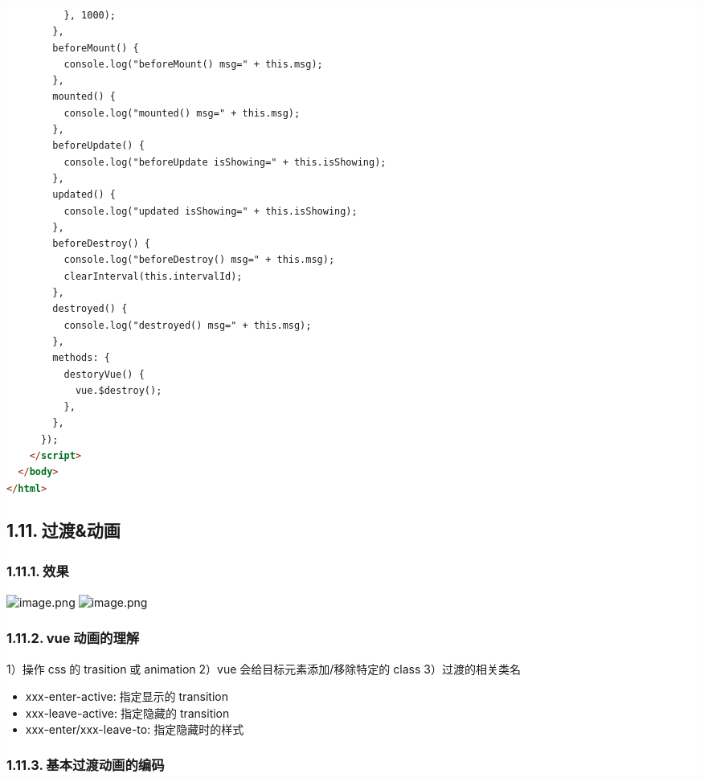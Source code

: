 ```html
          }, 1000);
        },
        beforeMount() {
          console.log("beforeMount() msg=" + this.msg);
        },
        mounted() {
          console.log("mounted() msg=" + this.msg);
        },
        beforeUpdate() {
          console.log("beforeUpdate isShowing=" + this.isShowing);
        },
        updated() {
          console.log("updated isShowing=" + this.isShowing);
        },
        beforeDestroy() {
          console.log("beforeDestroy() msg=" + this.msg);
          clearInterval(this.intervalId);
        },
        destroyed() {
          console.log("destroyed() msg=" + this.msg);
        },
        methods: {
          destoryVue() {
            vue.$destroy();
          },
        },
      });
    </script>
  </body>
</html>
```

## 1.11. 过渡&动画

### 1.11.1. 效果

![image.png](https://cdn.nlark.com/yuque/0/2022/png/21493670/1644747348035-476d0e41-90e9-478a-b64c-822edeab25e9.png#clientId=u90a74e90-ec9f-4&crop=0&crop=0&crop=1&crop=1&from=paste&height=176&id=ubaed0990&margin=%5Bobject%20Object%5D&name=image.png&originHeight=264&originWidth=302&originalType=binary&ratio=1&rotation=0&showTitle=false&size=6800&status=done&style=none&taskId=u8028fabb-7d84-437b-b258-539b9355f4e&title=&width=201.33333333333334)
![image.png](https://cdn.nlark.com/yuque/0/2022/png/21493670/1644747369944-72d04346-a0e8-4a17-bf77-c490883f717d.png#clientId=u90a74e90-ec9f-4&crop=0&crop=0&crop=1&crop=1&from=paste&height=113&id=ud5242475&margin=%5Bobject%20Object%5D&name=image.png&originHeight=170&originWidth=312&originalType=binary&ratio=1&rotation=0&showTitle=false&size=5534&status=done&style=none&taskId=u69b3c4c4-6c95-46a9-a83c-8a659db84c5&title=&width=208)

### 1.11.2. vue 动画的理解

1）操作 css 的 trasition 或 animation
2）vue 会给目标元素添加/移除特定的 class
3）过渡的相关类名

- xxx-enter-active: 指定显示的 transition
- xxx-leave-active: 指定隐藏的 transition
- xxx-enter/xxx-leave-to: 指定隐藏时的样式

### 1.11.3. 基本过渡动画的编码
